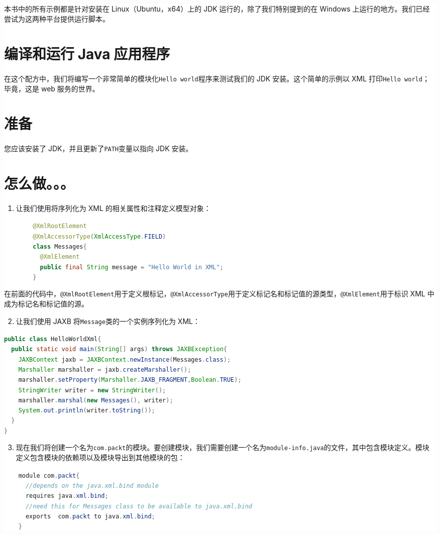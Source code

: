 本书中的所有示例都是针对安装在 Linux（Ubuntu，x64）上的 JDK 运行的，除了我们特别提到的在 Windows 上运行的地方。我们已经尝试为这两种平台提供运行脚本。

# 编译和运行 Java 应用程序

在这个配方中，我们将编写一个非常简单的模块化`Hello world`程序来测试我们的 JDK 安装。这个简单的示例以 XML 打印`Hello world`；毕竟，这是 web 服务的世界。

# 准备

您应该安装了 JDK，并且更新了`PATH`变量以指向 JDK 安装。

# 怎么做。。。

1.  让我们使用将序列化为 XML 的相关属性和注释定义模型对象：

```java
        @XmlRootElement
        @XmlAccessorType(XmlAccessType.FIELD) 
        class Messages{     
          @XmlElement 
          public final String message = "Hello World in XML"; 
        }
```

在前面的代码中，`@XmlRootElement`用于定义根标记，`@XmlAccessorType`用于定义标记名和标记值的源类型，`@XmlElement`用于标识 XML 中成为标记名和标记值的源。

2.  让我们使用 JAXB 将`Message`类的一个实例序列化为 XML：

```java
public class HelloWorldXml{
  public static void main(String[] args) throws JAXBException{
    JAXBContext jaxb = JAXBContext.newInstance(Messages.class);
    Marshaller marshaller = jaxb.createMarshaller();
    marshaller.setProperty(Marshaller.JAXB_FRAGMENT,Boolean.TRUE);
    StringWriter writer = new StringWriter();
    marshaller.marshal(new Messages(), writer);
    System.out.println(writer.toString());
  } 
}
```

3.  现在我们将创建一个名为`com.packt`的模块。要创建模块，我们需要创建一个名为`module-info.java`的文件，其中包含模块定义。模块定义包含模块的依赖项以及模块导出到其他模块的包：

```java
    module com.packt{
      //depends on the java.xml.bind module
      requires java.xml.bind;
      //need this for Messages class to be available to java.xml.bind
      exports  com.packt to java.xml.bind;
    }
```

